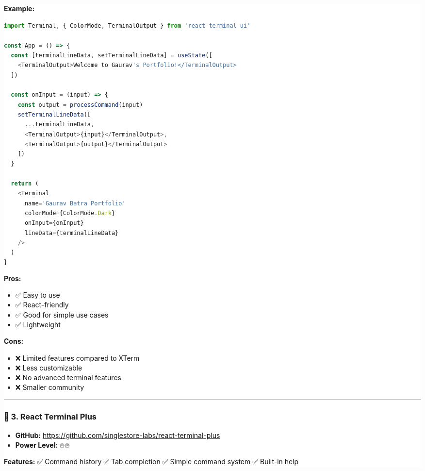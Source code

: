 **Example:**
```javascript
import Terminal, { ColorMode, TerminalOutput } from 'react-terminal-ui'

const App = () => {
  const [terminalLineData, setTerminalLineData] = useState([
    <TerminalOutput>Welcome to Gaurav's Portfolio!</TerminalOutput>
  ])

  const onInput = (input) => {
    const output = processCommand(input)
    setTerminalLineData([
      ...terminalLineData,
      <TerminalOutput>{input}</TerminalOutput>,
      <TerminalOutput>{output}</TerminalOutput>
    ])
  }

  return (
    <Terminal 
      name='Gaurav Batra Portfolio'
      colorMode={ColorMode.Dark}
      onInput={onInput}
      lineData={terminalLineData}
    />
  )
}
```

**Pros:**
- ✅ Easy to use
- ✅ React-friendly
- ✅ Good for simple use cases
- ✅ Lightweight

**Cons:**
- ❌ Limited features compared to XTerm
- ❌ Less customizable
- ❌ No advanced terminal features
- ❌ Smaller community

---

### 🥉 3. **React Terminal Plus**
- **GitHub:** https://github.com/singlestore-labs/react-terminal-plus
- **Power Level:** 🔥🔥

**Features:**
✅ Command history
✅ Tab completion
✅ Simple command system
✅ Built-in help

